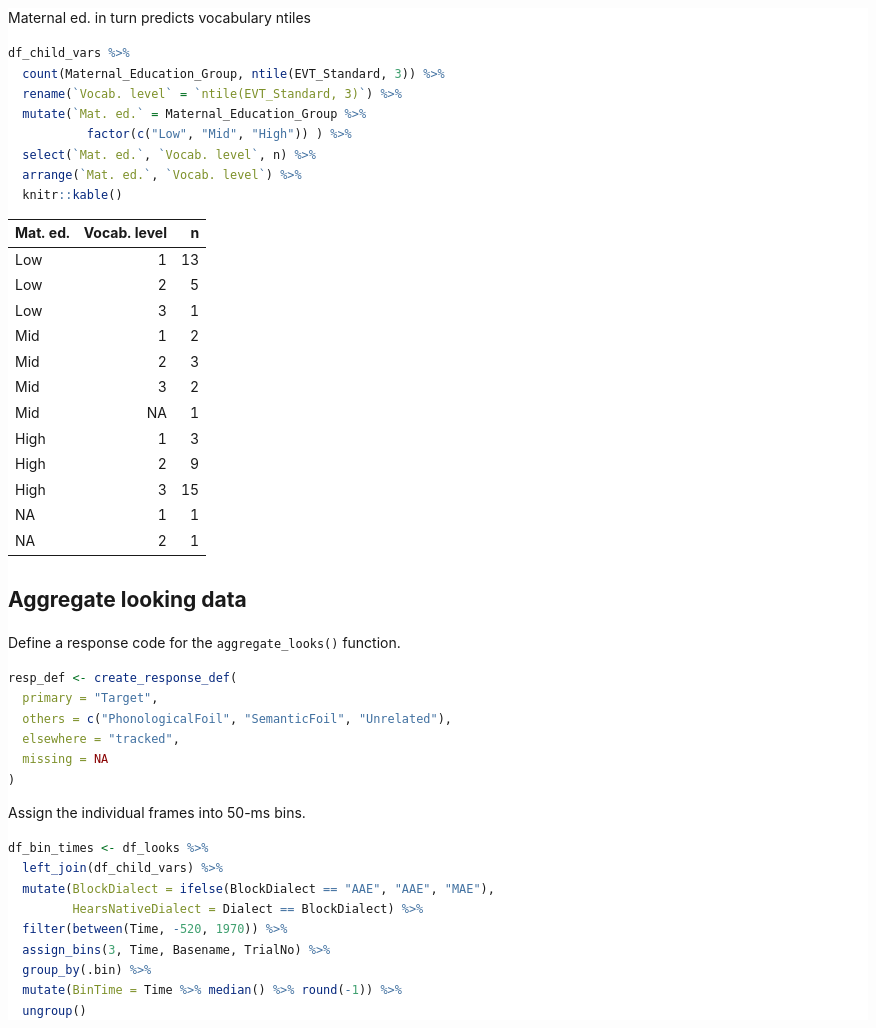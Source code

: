 Maternal ed. in turn predicts vocabulary ntiles

``` r
df_child_vars %>% 
  count(Maternal_Education_Group, ntile(EVT_Standard, 3)) %>% 
  rename(`Vocab. level` = `ntile(EVT_Standard, 3)`) %>% 
  mutate(`Mat. ed.` = Maternal_Education_Group %>% 
           factor(c("Low", "Mid", "High")) ) %>% 
  select(`Mat. ed.`, `Vocab. level`, n) %>% 
  arrange(`Mat. ed.`, `Vocab. level`) %>% 
  knitr::kable()
```

| Mat. ed. |  Vocab. level|    n|
|:---------|-------------:|----:|
| Low      |             1|   13|
| Low      |             2|    5|
| Low      |             3|    1|
| Mid      |             1|    2|
| Mid      |             2|    3|
| Mid      |             3|    2|
| Mid      |            NA|    1|
| High     |             1|    3|
| High     |             2|    9|
| High     |             3|   15|
| NA       |             1|    1|
| NA       |             2|    1|

Aggregate looking data
----------------------

Define a response code for the `aggregate_looks()` function.

``` r
resp_def <- create_response_def(
  primary = "Target",
  others = c("PhonologicalFoil", "SemanticFoil", "Unrelated"),
  elsewhere = "tracked",
  missing = NA
)  
```

Assign the individual frames into 50-ms bins.

``` r
df_bin_times <- df_looks %>%  
  left_join(df_child_vars) %>% 
  mutate(BlockDialect = ifelse(BlockDialect == "AAE", "AAE", "MAE"),
         HearsNativeDialect = Dialect == BlockDialect) %>% 
  filter(between(Time, -520, 1970)) %>% 
  assign_bins(3, Time, Basename, TrialNo) %>% 
  group_by(.bin) %>% 
  mutate(BinTime = Time %>% median() %>% round(-1)) %>% 
  ungroup()
```
